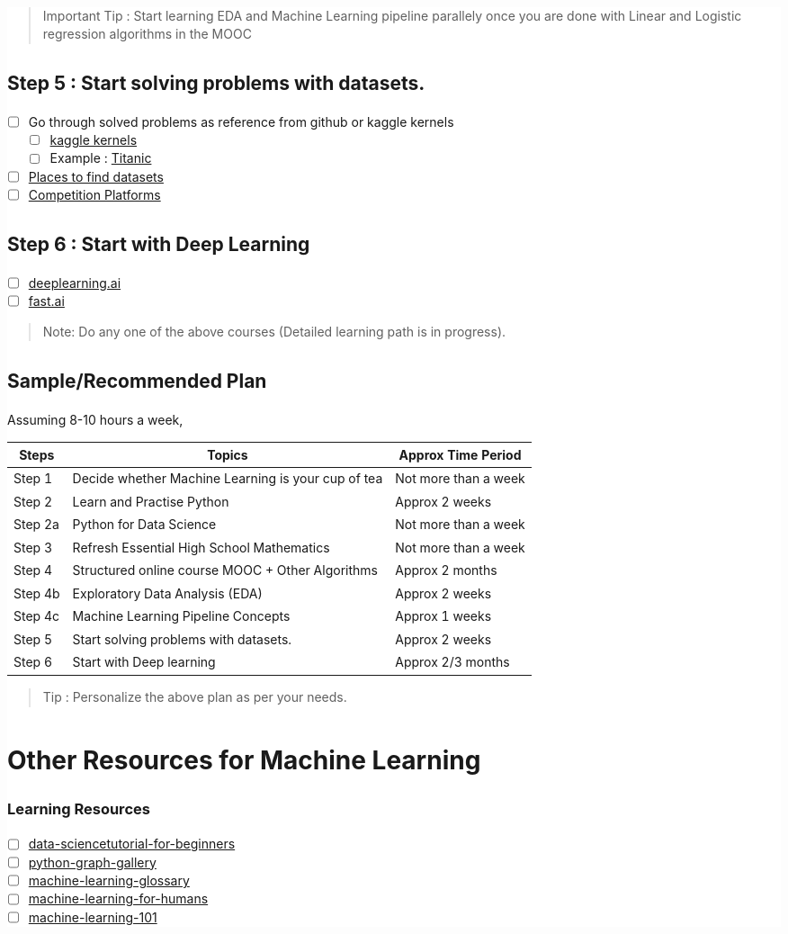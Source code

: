 > Important Tip : Start learning EDA and Machine Learning pipeline parallely once you are done with Linear and Logistic regression algorithms in the MOOC

 ## Step 5 : Start solving problems with datasets.

- [ ] Go through solved problems as reference from github or kaggle kernels
    - [ ] [kaggle kernels](https://www.kaggle.com/kernels)
    - [ ] Example : [Titanic](https://www.kaggle.com/ash316/eda-to-prediction-dietanic)
- [ ] [Places to find datasets](#Data-Sources)
- [ ] [Competition Platforms](#Competitions-Platforms)

## Step 6 : Start with Deep Learning

- [ ] [deeplearning.ai](https://www.deeplearning.ai/deep-learning-specialization/) 
- [ ] [fast.ai](https://course.fast.ai/)

> Note: Do any one of the above courses (Detailed learning path is in progress).

## Sample/Recommended Plan

Assuming 8-10 hours a week,

|Steps     | Topics                                             | Approx Time Period    |
|----------|----------------------------------------------------|-----------------------|
|Step 1    | Decide whether Machine Learning is your cup of tea | Not more than a week  |
|Step 2    | Learn and Practise Python                          | Approx 2 weeks        |
|Step 2a   | Python for Data Science                            | Not more than a week  |
|Step 3    | Refresh Essential High School Mathematics          | Not more than a week  |
|Step 4    | Structured online course MOOC + Other Algorithms   | Approx 2 months       |
|Step 4b   | Exploratory Data Analysis (EDA)                    | Approx 2 weeks        |
|Step 4c   | Machine Learning Pipeline Concepts                 | Approx 1 weeks        |
|Step 5    | Start solving problems with datasets.              | Approx 2 weeks        |
|Step 6    | Start with Deep learning                           | Approx 2/3 months     |

>Tip : Personalize the above plan as per your needs.


# Other Resources for Machine Learning

### Learning Resources
 - [ ] [data-sciencetutorial-for-beginners](https://www.kaggle.com/kanncaa1/data-sciencetutorial-for-beginners)
 - [ ] [python-graph-gallery](https://python-graph-gallery.com/)
 - [ ] [machine-learning-glossary](https://developers.google.com/machine-learning/glossary/)
 - [ ] [machine-learning-for-humans](https://medium.com/machine-learning-for-humans)
 - [ ] [machine-learning-101](https://medium.com/machine-learning-101)
